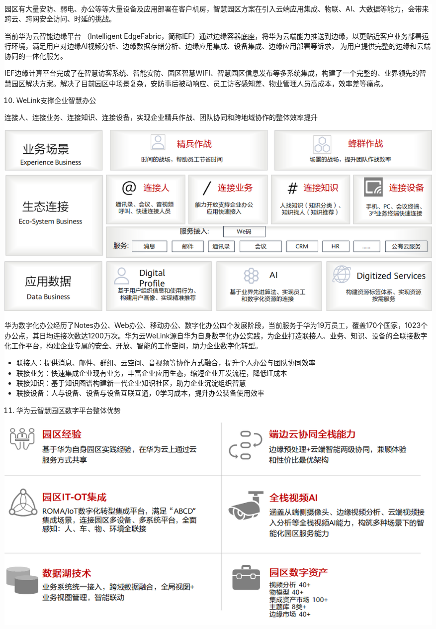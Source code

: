 园区有大量安防、弱电、办公等等大量设备及应用部署在客户机房，智慧园区方案在引入云端应用集成、物联、AI、大数据等能力，会带来跨云、跨网安全访问、时延的挑战。

当前华为云智能边缘平台 （Intelligent EdgeFabric，简称IEF）通过边缘容器底座，将华为云端能力推送到边缘，以更贴近客户业务部署运行环境，满足用户对边缘AI视频分析、边缘数据存储分析、边缘应用集成、设备集成、边缘应用部署等诉求， 为用户提供完整的边缘和云端协同的一体化服务。

IEF边缘计算平台完成了在智慧访客系统、智能安防、园区智慧WIFI、智慧园区信息发布等多系统集成，构建了一个完整的、业界领先的智慧园区解决方案。解决了目前园区中场景复杂，安防事后被动响应、员工访客感知差、物业管理人员高成本，效率差等痛点。

10. WeLink支撑企业智慧办公

连接人、连接业务、连接知识、连接设备，实现企业精兵作战、团队协同和跨地域协作的整体效率提升

![企业创新](image5/hcip-cloud-solution-036.png)

华为数字化办公经历了Notes办公、Web办公、移动办公、数字化办公四个发展阶段，当前服务于华为19万员工，覆盖170个国家，1023个办公点，其日均连接次数达1200万次。华为云WeLink源自华为自身数字化办公实践，为企业打造联接人、业务、知识、设备的全联接数字化工作平台，构建企业专属的安全、开放、智能的工作空间，助力企业数字化转型。
- 联接人：提供消息、邮件、群组、云空间、音视频等协作方式融合，提升个人办公与团队协同效率
- 联接业务：快速集成企业现有业务，丰富企业应用生态，缩短企业开发流程，降低IT成本
- 联接知识：基于知识图谱构建新一代企业知识社区，助力企业沉淀组织智慧
- 联接设备：人与设备、设备与设备互联互通，0学习成本，提升办公装备使用效率

11. 华为云智慧园区数字平台整体优势

![企业创新](image5/hcip-cloud-solution-037.png)
